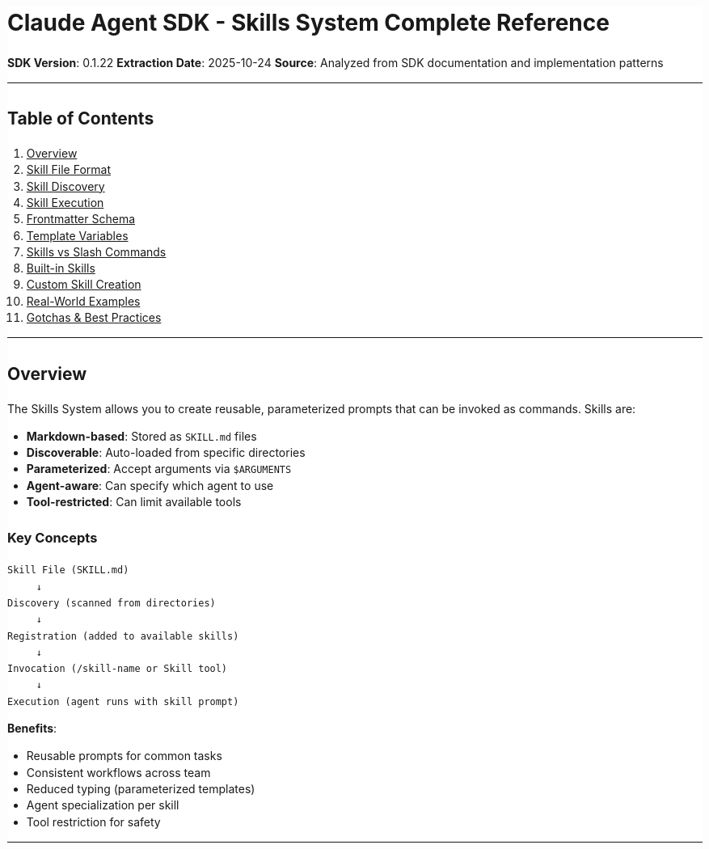 # Claude Agent SDK - Skills System Complete Reference

**SDK Version**: 0.1.22
**Extraction Date**: 2025-10-24
**Source**: Analyzed from SDK documentation and implementation patterns

---

## Table of Contents

1. [Overview](#overview)
2. [Skill File Format](#skill-file-format)
3. [Skill Discovery](#skill-discovery)
4. [Skill Execution](#skill-execution)
5. [Frontmatter Schema](#frontmatter-schema)
6. [Template Variables](#template-variables)
7. [Skills vs Slash Commands](#skills-vs-slash-commands)
8. [Built-in Skills](#built-in-skills)
9. [Custom Skill Creation](#custom-skill-creation)
10. [Real-World Examples](#real-world-examples)
11. [Gotchas & Best Practices](#gotchas--best-practices)

---

## Overview

The Skills System allows you to create reusable, parameterized prompts that can be invoked as commands. Skills are:

- **Markdown-based**: Stored as `SKILL.md` files
- **Discoverable**: Auto-loaded from specific directories
- **Parameterized**: Accept arguments via `$ARGUMENTS`
- **Agent-aware**: Can specify which agent to use
- **Tool-restricted**: Can limit available tools

### Key Concepts

```
Skill File (SKILL.md)
     ↓
Discovery (scanned from directories)
     ↓
Registration (added to available skills)
     ↓
Invocation (/skill-name or Skill tool)
     ↓
Execution (agent runs with skill prompt)
```

**Benefits**:
- Reusable prompts for common tasks
- Consistent workflows across team
- Reduced typing (parameterized templates)
- Agent specialization per skill
- Tool restriction for safety

---